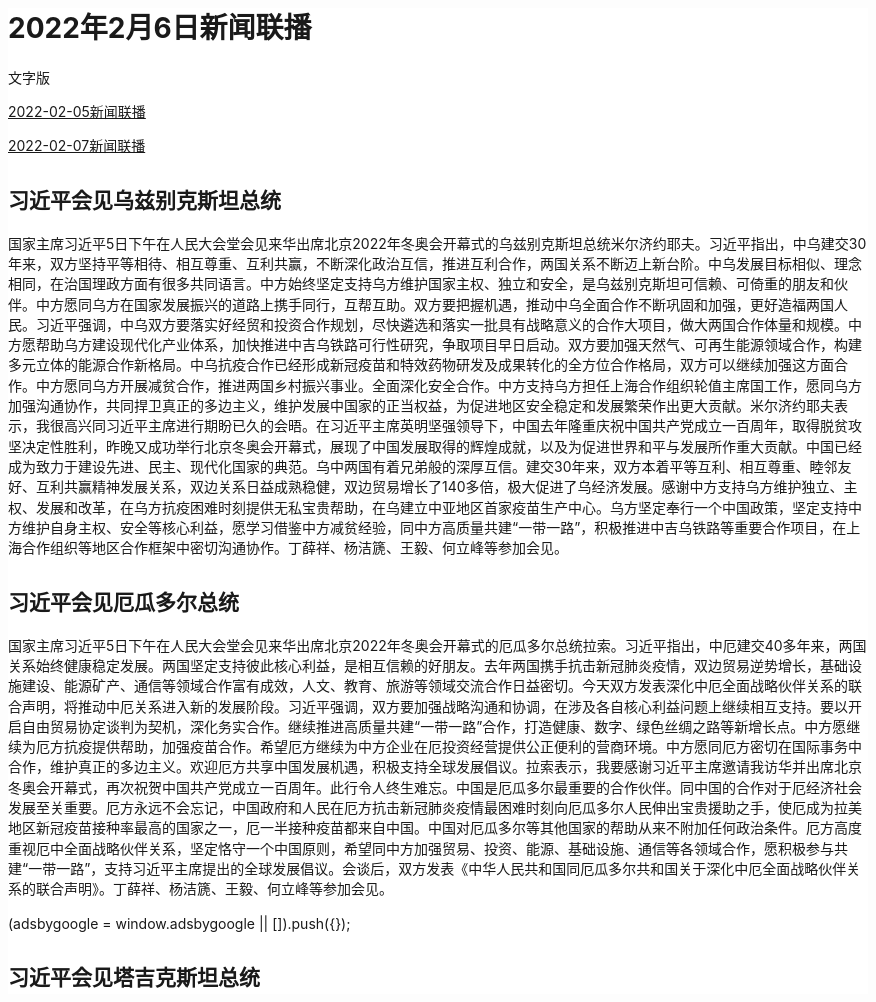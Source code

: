 







# 2022年2月6日新闻联播
 文字版








[2022-02-05新闻联播](/xinwenlianbo/20220205)


[2022-02-07新闻联播](/xinwenlianbo/20220207)





## 习近平会见乌兹别克斯坦总统


国家主席习近平5日下午在人民大会堂会见来华出席北京2022年冬奥会开幕式的乌兹别克斯坦总统米尔济约耶夫。习近平指出，中乌建交30年来，双方坚持平等相待、相互尊重、互利共赢，不断深化政治互信，推进互利合作，两国关系不断迈上新台阶。中乌发展目标相似、理念相同，在治国理政方面有很多共同语言。中方始终坚定支持乌方维护国家主权、独立和安全，是乌兹别克斯坦可信赖、可倚重的朋友和伙伴。中方愿同乌方在国家发展振兴的道路上携手同行，互帮互助。双方要把握机遇，推动中乌全面合作不断巩固和加强，更好造福两国人民。习近平强调，中乌双方要落实好经贸和投资合作规划，尽快遴选和落实一批具有战略意义的合作大项目，做大两国合作体量和规模。中方愿帮助乌方建设现代化产业体系，加快推进中吉乌铁路可行性研究，争取项目早日启动。双方要加强天然气、可再生能源领域合作，构建多元立体的能源合作新格局。中乌抗疫合作已经形成新冠疫苗和特效药物研发及成果转化的全方位合作格局，双方可以继续加强这方面合作。中方愿同乌方开展减贫合作，推进两国乡村振兴事业。全面深化安全合作。中方支持乌方担任上海合作组织轮值主席国工作，愿同乌方加强沟通协作，共同捍卫真正的多边主义，维护发展中国家的正当权益，为促进地区安全稳定和发展繁荣作出更大贡献。米尔济约耶夫表示，我很高兴同习近平主席进行期盼已久的会晤。在习近平主席英明坚强领导下，中国去年隆重庆祝中国共产党成立一百周年，取得脱贫攻坚决定性胜利，昨晚又成功举行北京冬奥会开幕式，展现了中国发展取得的辉煌成就，以及为促进世界和平与发展所作重大贡献。中国已经成为致力于建设先进、民主、现代化国家的典范。乌中两国有着兄弟般的深厚互信。建交30年来，双方本着平等互利、相互尊重、睦邻友好、互利共赢精神发展关系，双边关系日益成熟稳健，双边贸易增长了140多倍，极大促进了乌经济发展。感谢中方支持乌方维护独立、主权、发展和改革，在乌方抗疫困难时刻提供无私宝贵帮助，在乌建立中亚地区首家疫苗生产中心。乌方坚定奉行一个中国政策，坚定支持中方维护自身主权、安全等核心利益，愿学习借鉴中方减贫经验，同中方高质量共建“一带一路”，积极推进中吉乌铁路等重要合作项目，在上海合作组织等地区合作框架中密切沟通协作。丁薛祥、杨洁篪、王毅、何立峰等参加会见。


## 习近平会见厄瓜多尔总统


国家主席习近平5日下午在人民大会堂会见来华出席北京2022年冬奥会开幕式的厄瓜多尔总统拉索。习近平指出，中厄建交40多年来，两国关系始终健康稳定发展。两国坚定支持彼此核心利益，是相互信赖的好朋友。去年两国携手抗击新冠肺炎疫情，双边贸易逆势增长，基础设施建设、能源矿产、通信等领域合作富有成效，人文、教育、旅游等领域交流合作日益密切。今天双方发表深化中厄全面战略伙伴关系的联合声明，将推动中厄关系进入新的发展阶段。习近平强调，双方要加强战略沟通和协调，在涉及各自核心利益问题上继续相互支持。要以开启自由贸易协定谈判为契机，深化务实合作。继续推进高质量共建“一带一路”合作，打造健康、数字、绿色丝绸之路等新增长点。中方愿继续为厄方抗疫提供帮助，加强疫苗合作。希望厄方继续为中方企业在厄投资经营提供公正便利的营商环境。中方愿同厄方密切在国际事务中合作，维护真正的多边主义。欢迎厄方共享中国发展机遇，积极支持全球发展倡议。拉索表示，我要感谢习近平主席邀请我访华并出席北京冬奥会开幕式，再次祝贺中国共产党成立一百周年。此行令人终生难忘。中国是厄瓜多尔最重要的合作伙伴。同中国的合作对于厄经济社会发展至关重要。厄方永远不会忘记，中国政府和人民在厄方抗击新冠肺炎疫情最困难时刻向厄瓜多尔人民伸出宝贵援助之手，使厄成为拉美地区新冠疫苗接种率最高的国家之一，厄一半接种疫苗都来自中国。中国对厄瓜多尔等其他国家的帮助从来不附加任何政治条件。厄方高度重视厄中全面战略伙伴关系，坚定恪守一个中国原则，希望同中方加强贸易、投资、能源、基础设施、通信等各领域合作，愿积极参与共建“一带一路”，支持习近平主席提出的全球发展倡议。会谈后，双方发表《中华人民共和国同厄瓜多尔共和国关于深化中厄全面战略伙伴关系的联合声明》。丁薛祥、杨洁篪、王毅、何立峰等参加会见。





 (adsbygoogle = window.adsbygoogle || []).push({});

 
## 习近平会见塔吉克斯坦总统
